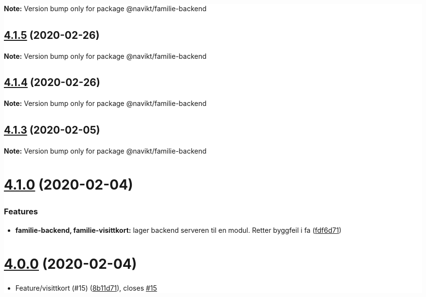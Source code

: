 **Note:** Version bump only for package @navikt/familie-backend





## [4.1.5](https://github.com/navikt/familie-felles-frontend/compare/@navikt/familie-backend@4.1.4...@navikt/familie-backend@4.1.5) (2020-02-26)

**Note:** Version bump only for package @navikt/familie-backend





## [4.1.4](https://github.com/navikt/familie-felles-frontend/compare/@navikt/familie-backend@4.1.3...@navikt/familie-backend@4.1.4) (2020-02-26)

**Note:** Version bump only for package @navikt/familie-backend





## [4.1.3](https://github.com/navikt/familie-felles-frontend/compare/@navikt/familie-backend@4.1.0...@navikt/familie-backend@4.1.3) (2020-02-05)

**Note:** Version bump only for package @navikt/familie-backend





# [4.1.0](https://github.com/navikt/familie-felles-frontend/compare/@navikt/familie-backend@4.0.0...@navikt/familie-backend@4.1.0) (2020-02-04)


### Features

* **familie-backend, familie-visittkort:** lager backend serveren til en modul. Retter byggfeil i fa ([fdf6d71](https://github.com/navikt/familie-felles-frontend/commit/fdf6d712fd917c927122f9c2c679833ce741537e))





# [4.0.0](https://github.com/navikt/familie-felles-frontend/compare/@navikt/familie-backend@1.3.6...@navikt/familie-backend@4.0.0) (2020-02-04)


* Feature/visittkort (#15) ([8b11d71](https://github.com/navikt/familie-felles-frontend/commit/8b11d71e2fe84342e5c2310a817c6631e379f1bc)), closes [#15](https://github.com/navikt/familie-felles-frontend/issues/15)
